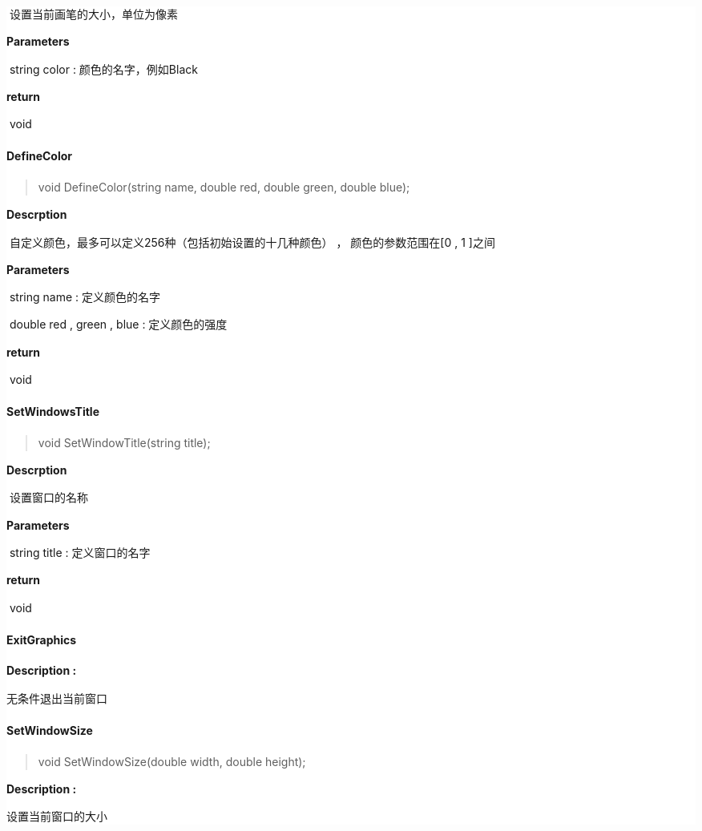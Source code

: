​	设置当前画笔的大小，单位为像素

**Parameters** 

​	string color : 颜色的名字，例如Black 

**return**

​	void



#### DefineColor

> void DefineColor(string name, double red, double green, double blue);

**Descrption**

​	自定义颜色，最多可以定义256种（包括初始设置的十几种颜色） ， 颜色的参数范围在[0 , 1 ]之间

**Parameters** 

​	string name : 定义颜色的名字

​	double red , green , blue : 定义颜色的强度

**return**

​	void



#### SetWindowsTitle

> void SetWindowTitle(string title);

**Descrption**

​	设置窗口的名称

**Parameters** 

​	string title : 定义窗口的名字

**return**

​	void



#### ExitGraphics

**Description :** 

无条件退出当前窗口



####  SetWindowSize

> void SetWindowSize(double width, double height);

**Description :** 

设置当前窗口的大小

